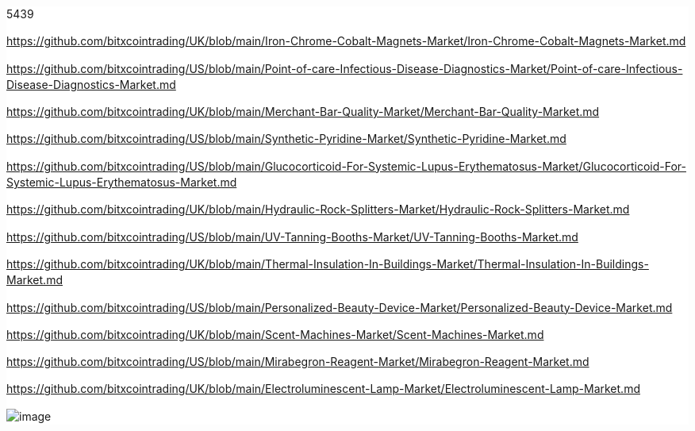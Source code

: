 5439</p><p><a href="https://github.com/bitxcointrading/UK/blob/main/Iron-Chrome-Cobalt-Magnets-Market/Iron-Chrome-Cobalt-Magnets-Market.md">https://github.com/bitxcointrading/UK/blob/main/Iron-Chrome-Cobalt-Magnets-Market/Iron-Chrome-Cobalt-Magnets-Market.md</a></p><p><a href="https://github.com/bitxcointrading/US/blob/main/Point-of-care-Infectious-Disease-Diagnostics-Market/Point-of-care-Infectious-Disease-Diagnostics-Market.md">https://github.com/bitxcointrading/US/blob/main/Point-of-care-Infectious-Disease-Diagnostics-Market/Point-of-care-Infectious-Disease-Diagnostics-Market.md</a></p><p><a href="https://github.com/bitxcointrading/UK/blob/main/Merchant-Bar-Quality-Market/Merchant-Bar-Quality-Market.md">https://github.com/bitxcointrading/UK/blob/main/Merchant-Bar-Quality-Market/Merchant-Bar-Quality-Market.md</a></p><p><a href="https://github.com/bitxcointrading/US/blob/main/Synthetic-Pyridine-Market/Synthetic-Pyridine-Market.md">https://github.com/bitxcointrading/US/blob/main/Synthetic-Pyridine-Market/Synthetic-Pyridine-Market.md</a></p><p><a href="https://github.com/bitxcointrading/US/blob/main/Glucocorticoid-For-Systemic-Lupus-Erythematosus-Market/Glucocorticoid-For-Systemic-Lupus-Erythematosus-Market.md">https://github.com/bitxcointrading/US/blob/main/Glucocorticoid-For-Systemic-Lupus-Erythematosus-Market/Glucocorticoid-For-Systemic-Lupus-Erythematosus-Market.md</a></p><p><a href="https://github.com/bitxcointrading/UK/blob/main/Hydraulic-Rock-Splitters-Market/Hydraulic-Rock-Splitters-Market.md">https://github.com/bitxcointrading/UK/blob/main/Hydraulic-Rock-Splitters-Market/Hydraulic-Rock-Splitters-Market.md</a></p><p><a href="https://github.com/bitxcointrading/US/blob/main/UV-Tanning-Booths-Market/UV-Tanning-Booths-Market.md">https://github.com/bitxcointrading/US/blob/main/UV-Tanning-Booths-Market/UV-Tanning-Booths-Market.md</a></p><p><a href="https://github.com/bitxcointrading/UK/blob/main/Thermal-Insulation-In-Buildings-Market/Thermal-Insulation-In-Buildings-Market.md">https://github.com/bitxcointrading/UK/blob/main/Thermal-Insulation-In-Buildings-Market/Thermal-Insulation-In-Buildings-Market.md</a></p><p><a href="https://github.com/bitxcointrading/US/blob/main/Personalized-Beauty-Device-Market/Personalized-Beauty-Device-Market.md">https://github.com/bitxcointrading/US/blob/main/Personalized-Beauty-Device-Market/Personalized-Beauty-Device-Market.md</a></p><p><a href="https://github.com/bitxcointrading/UK/blob/main/Scent-Machines-Market/Scent-Machines-Market.md">https://github.com/bitxcointrading/UK/blob/main/Scent-Machines-Market/Scent-Machines-Market.md</a></p><p><a href="https://github.com/bitxcointrading/US/blob/main/Mirabegron-Reagent-Market/Mirabegron-Reagent-Market.md">https://github.com/bitxcointrading/US/blob/main/Mirabegron-Reagent-Market/Mirabegron-Reagent-Market.md</a></p><p><a href="https://github.com/bitxcointrading/UK/blob/main/Electroluminescent-Lamp-Market/Electroluminescent-Lamp-Market.md">https://github.com/bitxcointrading/UK/blob/main/Electroluminescent-Lamp-Market/Electroluminescent-Lamp-Market.md</a></p>
![image](https://github.com/user-attachments/assets/c72463c5-b3a2-4724-91dd-e1b6675e4aaa)
